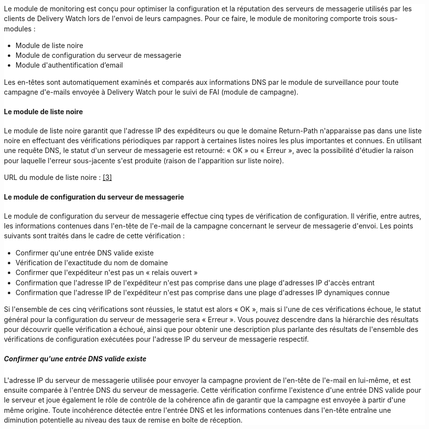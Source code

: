 Le module de monitoring est conçu pour optimiser la configuration et la réputation des serveurs de messagerie utilisés par les clients de Delivery Watch lors de l'envoi de leurs campagnes. Pour ce faire, le module de monitoring comporte trois sous-modules :

- Module de liste noire
- Module de configuration du serveur de messagerie
- Module d'authentification d’email

Les en-têtes sont automatiquement examinés et comparés aux informations DNS par le module de surveillance pour toute campagne d'e-mails envoyée à Delivery Watch pour le suivi de FAI (module de campagne).

#### <span class="mw-headline" id="5edc96f812402db6e6cc0844eca87856">Le module de liste noire<a name="bs-ue-jumpmark-fa5b77fa84cef6250e49958fa3d884fb"></a></span>

Le module de liste noire garantit que l'adresse IP des expéditeurs ou que le domaine Return-Path n'apparaisse pas dans une liste noire en effectuant des vérifications périodiques par rapport à certaines listes noires les plus importantes et connues. En utilisant une requête DNS, le statut d'un serveur de messagerie est retourné: « OK » ou « Erreur », avec la possibilité d'étudier la raison pour laquelle l'erreur sous-jacente s'est produite (raison de l'apparition sur liste noire).

URL du module de liste noire : [[3]](https://www.deliverywatch.net/blacklist/listServers.do)

#### <span class="mw-headline" id="a60a6e54868455277eff85e256d40dca">Le module de configuration du serveur de messagerie<a name="bs-ue-jumpmark-335dc69a91644a75d39df5757e0483b3"></a></span>

Le module de configuration du serveur de messagerie effectue cinq types de vérification de configuration. Il vérifie, entre autres, les informations contenues dans l'en-tête de l'e-mail de la campagne concernant le serveur de messagerie d'envoi. Les points suivants sont traités dans le cadre de cette vérification :

- Confirmer qu'une entrée DNS valide existe
- Vérification de l'exactitude du nom de domaine
- Confirmer que l'expéditeur n'est pas un « relais ouvert »
- Confirmation que l'adresse IP de l'expéditeur n'est pas comprise dans une plage d'adresses IP d'accès entrant
- Confirmation que l'adresse IP de l'expéditeur n'est pas comprise dans une plage d'adresses IP dynamiques connue

Si l'ensemble de ces cinq vérifications sont réussies, le statut est alors « OK », mais si l'une de ces vérifications échoue, le statut général pour la configuration du serveur de messagerie sera « Erreur ». Vous pouvez descendre dans la hiérarchie des résultats pour découvrir quelle vérification a échoué, ainsi que pour obtenir une description plus parlante des résultats de l'ensemble des vérifications de configuration exécutées pour l'adresse IP du serveur de messagerie respectif.

##### <span class="mw-headline" id="6e55b11b022a19036a0d3a780e011784">Confirmer qu'une entrée DNS valide existe<a name="bs-ue-jumpmark-0210253c78f68660d246d957488634f2"></a></span>

L'adresse IP du serveur de messagerie utilisée pour envoyer la campagne provient de l'en-tête de l'e-mail en lui-même, et est ensuite comparée à l'entrée DNS du serveur de messagerie. Cette vérification confirme l'existence d'une entrée DNS valide pour le serveur et joue également le rôle de contrôle de la cohérence afin de garantir que la campagne est envoyée à partir d'une même origine. Toute incohérence détectée entre l'entrée DNS et les informations contenues dans l'en-tête entraîne une diminution potentielle au niveau des taux de remise en boîte de réception.
